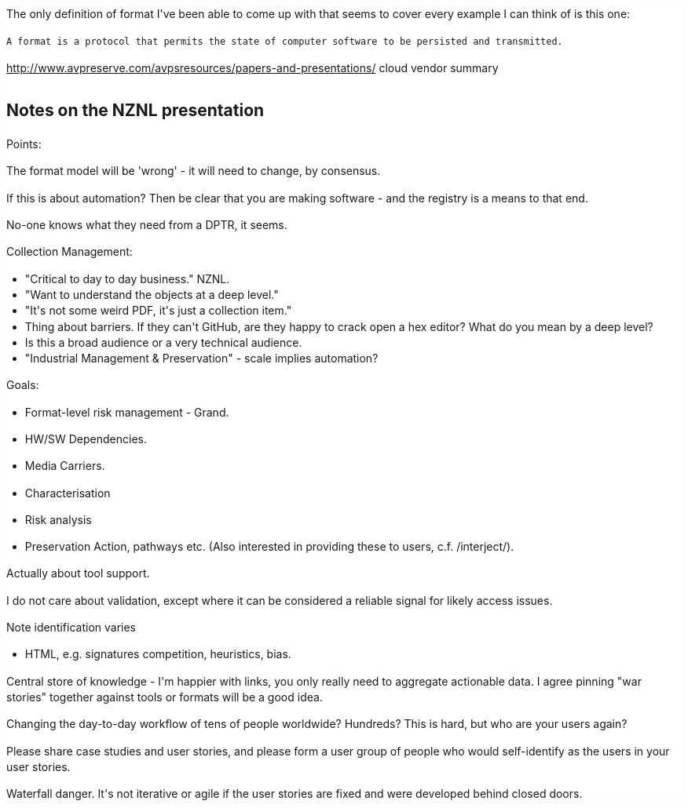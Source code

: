 The only definition of format I've been able to come up with that seems to cover every example I can think of is this one:

    A format is a protocol that permits the state of computer software to be persisted and transmitted.



http://www.avpreserve.com/avpsresources/papers-and-presentations/ cloud vendor summary

Notes on the NZNL presentation
-------------------------------

Points:

The format model will be 'wrong' - it will need to change, by consensus.

If this is about automation? Then be clear that you are making software - and the registry is a means to that end.

No-one knows what they need from a DPTR, it seems.

Collection Management:
- "Critical to day to day business." NZNL.
- "Want to understand the objects at a deep level."
- "It's not some weird PDF, it's just a collection item."
- Thing about barriers. If they can't GitHub, are they happy to crack open a hex editor? What do you mean by a deep level?
- Is this a broad audience or a very technical audience.
- "Industrial Management & Preservation" - scale implies automation?

Goals:
- Format-level risk management - Grand.
- HW/SW Dependencies.
- Media Carriers.

- Characterisation
- Risk analysis
- Preservation Action, pathways etc. (Also interested in providing these to users, c.f. /interject/).

Actually about tool support.

I do not care about validation, except where it can be considered a reliable signal for likely access issues.

Note identification varies
- HTML, e.g. signatures competition, heuristics, bias.

Central store of knowledge - I'm happier with links, you only really need to aggregate actionable data.
I agree pinning "war stories" together against tools or formats will be a good idea.

Changing the day-to-day workflow of tens of people worldwide? Hundreds? This is hard, but who are your users again?

Please share case studies and user stories, and please form a user group of people who would self-identify as the users in your user stories.

Waterfall danger.
It's not iterative or agile if the user stories are fixed and were developed behind closed doors.
